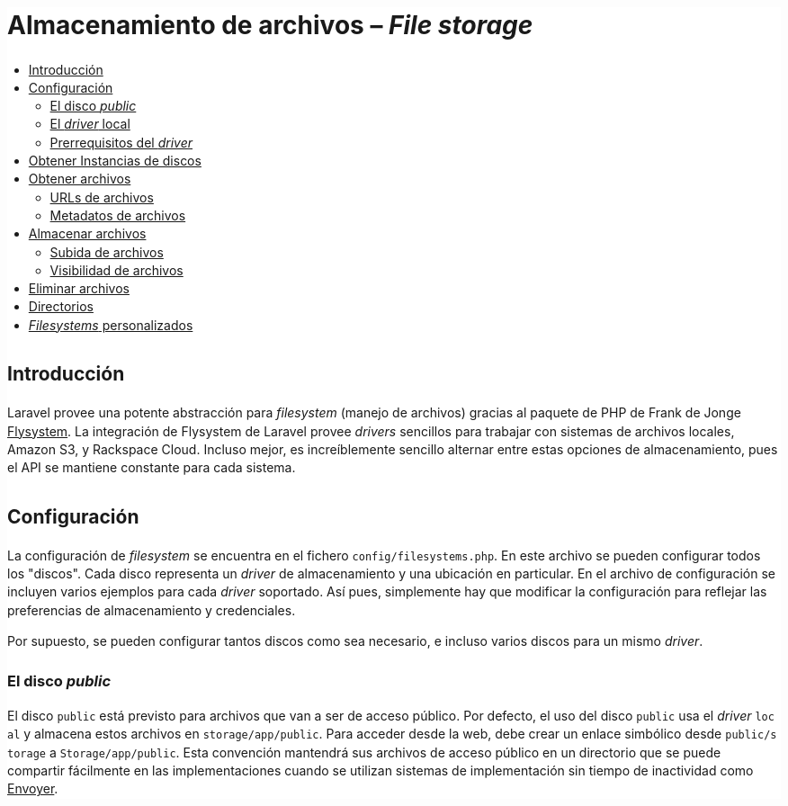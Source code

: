 # Almacenamiento de archivos – *File storage*

- [Introducción](#introduction)
- [Configuración](#configuration) 
    - [El disco *public*](#the-public-disk)
    - [El *driver* local](#the-local-driver)
    - [Prerrequisitos del *driver*](#driver-prerequisites)
- [Obtener Instancias de discos](#obtaining-disk-instances)
- [Obtener archivos](#retrieving-files) 
    - [URLs de archivos](#file-urls)
    - [Metadatos de archivos](#file-metadata)
- [Almacenar archivos](#storing-files) 
    - [Subida de archivos](#file-uploads)
    - [Visibilidad de archivos](#file-visibility)
- [Eliminar archivos](#deleting-files)
- [Directorios](#directories)
- [*Filesystems* personalizados](#custom-filesystems)

<a name="introduction"></a>

## Introducción

Laravel provee una potente abstracción para *filesystem* (manejo de archivos) gracias al paquete de PHP de Frank de Jonge [Flysystem](https://github.com/thephpleague/flysystem). La integración de Flysystem de Laravel provee *drivers* sencillos para trabajar con sistemas de archivos locales, Amazon S3, y Rackspace Cloud. Incluso mejor, es increíblemente sencillo alternar entre estas opciones de almacenamiento, pues el API se mantiene constante para cada sistema.

<a name="configuration"></a>

## Configuración

La configuración de *filesystem* se encuentra en el fichero `config/filesystems.php`. En este archivo se pueden configurar todos los "discos". Cada disco representa un *driver* de almacenamiento y una ubicación en particular. En el archivo de configuración se incluyen varios ejemplos para cada *driver* soportado. Así pues, simplemente hay que modificar la configuración para reflejar las preferencias de almacenamiento y credenciales.

Por supuesto, se pueden configurar tantos discos como sea necesario, e incluso varios discos para un mismo *driver*.

<a name="the-public-disk"></a>

### El disco *public*

El disco `public` está previsto para archivos que van a ser de acceso público. Por defecto, el uso del disco `public` usa el *driver* `local` y almacena estos archivos en `storage/app/public`. Para acceder desde la web, debe crear un enlace simbólico desde `public/storage` a `Storage/app/public`. Esta convención mantendrá sus archivos de acceso público en un directorio que se puede compartir fácilmente en las implementaciones cuando se utilizan sistemas de implementación sin tiempo de inactividad como [Envoyer](https://envoyer.io).
